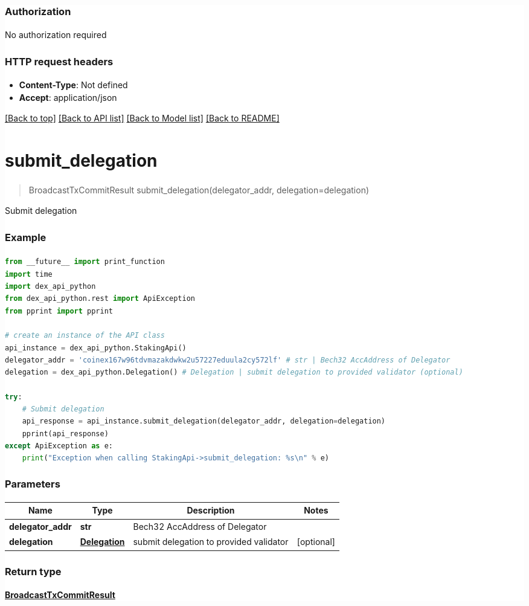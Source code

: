 ### Authorization

No authorization required

### HTTP request headers

 - **Content-Type**: Not defined
 - **Accept**: application/json

[[Back to top]](#) [[Back to API list]](../README.md#documentation-for-api-endpoints) [[Back to Model list]](../README.md#documentation-for-models) [[Back to README]](../README.md)

# **submit_delegation**
> BroadcastTxCommitResult submit_delegation(delegator_addr, delegation=delegation)

Submit delegation

### Example
```python
from __future__ import print_function
import time
import dex_api_python
from dex_api_python.rest import ApiException
from pprint import pprint

# create an instance of the API class
api_instance = dex_api_python.StakingApi()
delegator_addr = 'coinex167w96tdvmazakdwkw2u57227eduula2cy572lf' # str | Bech32 AccAddress of Delegator
delegation = dex_api_python.Delegation() # Delegation | submit delegation to provided validator (optional)

try:
    # Submit delegation
    api_response = api_instance.submit_delegation(delegator_addr, delegation=delegation)
    pprint(api_response)
except ApiException as e:
    print("Exception when calling StakingApi->submit_delegation: %s\n" % e)
```

### Parameters

Name | Type | Description  | Notes
------------- | ------------- | ------------- | -------------
 **delegator_addr** | **str**| Bech32 AccAddress of Delegator | 
 **delegation** | [**Delegation**](Delegation.md)| submit delegation to provided validator | [optional] 

### Return type

[**BroadcastTxCommitResult**](BroadcastTxCommitResult.md)
